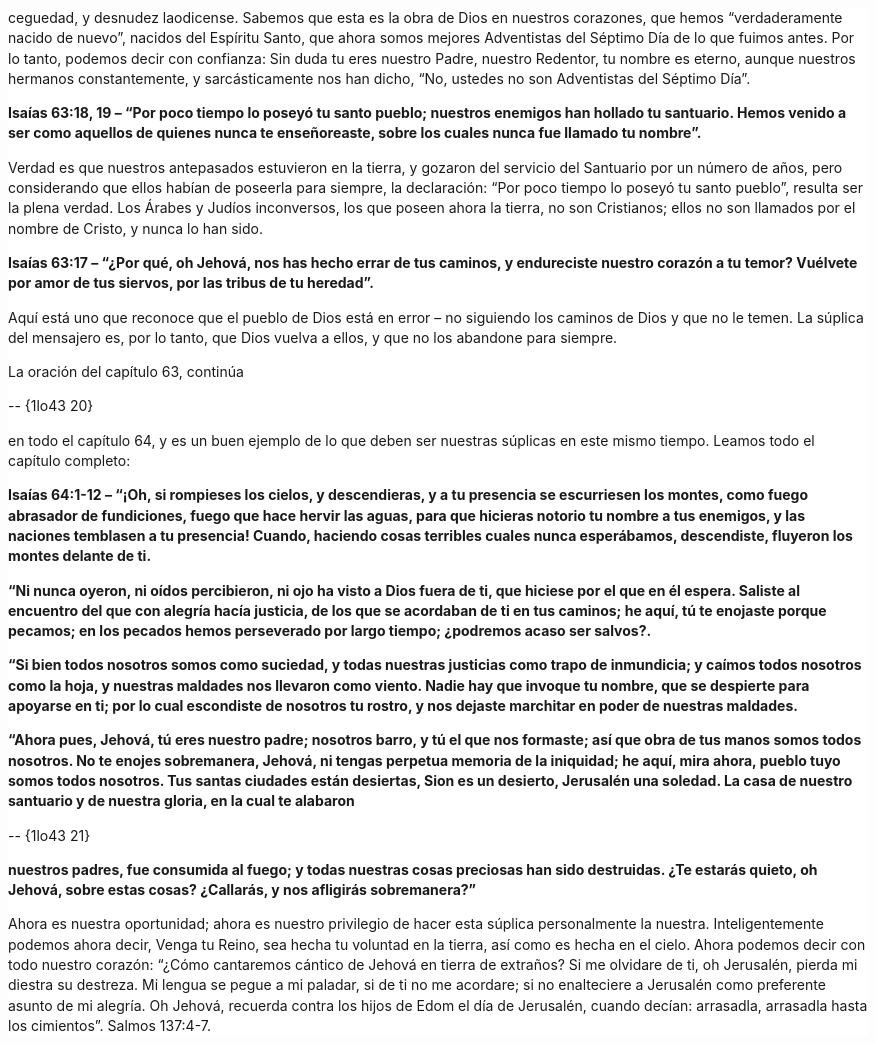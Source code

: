   ceguedad, y desnudez laodicense. Sabemos que esta es la obra de Dios en nuestros corazones, que hemos “verdaderamente nacido de nuevo”, nacidos del Espíritu Santo, que ahora somos mejores Adventistas del Séptimo Día de lo que fuimos antes. Por lo tanto, podemos decir con confianza: Sin duda tu eres nuestro Padre, nuestro Redentor, tu nombre es eterno, aunque nuestros hermanos constantemente, y sarcásticamente nos han dicho, “No, ustedes no son Adventistas del Séptimo Día”.

**Isaías 63:18, 19 – “Por poco tiempo lo poseyó tu santo pueblo; nuestros enemigos han hollado tu santuario. Hemos venido a ser como aquellos de quienes nunca te enseñoreaste, sobre los cuales nunca fue llamado tu nombre”.**

Verdad es que nuestros antepasados estuvieron en la tierra, y gozaron del servicio del Santuario por un número de años, pero considerando que ellos habían de poseerla para siempre, la declaración: “Por poco tiempo lo poseyó tu santo pueblo”, resulta ser la plena verdad. Los Árabes y Judíos inconversos, los que poseen ahora la tierra, no son Cristianos; ellos no son llamados por el nombre de Cristo, y nunca lo han sido.

**Isaías 63:17 – “¿Por qué, oh Jehová, nos has hecho errar de tus caminos, y endureciste nuestro corazón a tu temor? Vuélvete por amor de tus siervos, por las tribus de tu heredad”.**

Aquí está uno que reconoce que el pueblo de Dios está en error – no siguiendo los caminos de Dios y que no le temen. La súplica del mensajero es, por lo tanto, que Dios vuelva a ellos, y que no los abandone para siempre.

La oración del capítulo 63, continúa

 -- {1lo43 20}   
  
  en todo el capítulo 64, y es un buen ejemplo de lo que deben ser nuestras súplicas en este mismo tiempo. Leamos todo el capítulo completo:

**Isaías 64:1-12 – “¡Oh, si rompieses los cielos, y descendieras, y a tu presencia se escurriesen los montes, como fuego abrasador de fundiciones, fuego que hace hervir las aguas, para que hicieras notorio tu nombre a tus enemigos, y las naciones temblasen a tu presencia! Cuando, haciendo cosas terribles cuales nunca esperábamos, descendiste, fluyeron los montes delante de ti.**

**“Ni nunca oyeron, ni oídos percibieron, ni ojo ha visto a Dios fuera de ti, que hiciese por el que en él espera. Saliste al encuentro del que con alegría hacía justicia, de los que se acordaban de ti en tus caminos; he aquí, tú te enojaste porque pecamos; en los pecados hemos perseverado por largo tiempo; ¿podremos acaso ser salvos?.**

**“Si bien todos nosotros somos como suciedad, y todas nuestras justicias como trapo de inmundicia; y caímos todos nosotros como la hoja, y nuestras maldades nos llevaron como viento. Nadie hay que invoque tu nombre, que se despierte para apoyarse en ti; por lo cual escondiste de nosotros tu rostro, y nos dejaste marchitar en poder de nuestras maldades.**

**“Ahora pues, Jehová, tú eres nuestro padre; nosotros barro, y tú el que nos formaste; así que obra de tus manos somos todos nosotros. No te enojes sobremanera, Jehová, ni tengas perpetua memoria de la iniquidad; he aquí, mira ahora, pueblo tuyo somos todos nosotros. Tus santas ciudades están desiertas, Sion es un desierto, Jerusalén una soledad. La casa de nuestro santuario y de nuestra gloria, en la cual te alabaron**

 -- {1lo43 21}   
  
  **nuestros padres, fue consumida al fuego; y todas nuestras cosas preciosas han sido destruidas. ¿Te estarás quieto, oh Jehová, sobre estas cosas? ¿Callarás, y nos afligirás sobremanera?”**

Ahora es nuestra oportunidad; ahora es nuestro privilegio de hacer esta súplica personalmente la nuestra. Inteligentemente podemos ahora decir, Venga tu Reino, sea hecha tu voluntad en la tierra, así como es hecha en el cielo. Ahora podemos decir con todo nuestro corazón: “¿Cómo cantaremos cántico de Jehová en tierra de extraños? Si me olvidare de ti, oh Jerusalén, pierda mi diestra su destreza. Mi lengua se pegue a mi paladar, si de ti no me acordare; si no enalteciere a Jerusalén como preferente asunto de mi alegría. Oh Jehová, recuerda contra los hijos de Edom el día de Jerusalén, cuando decían: arrasadla, arrasadla hasta los cimientos”. Salmos 137:4-7.
